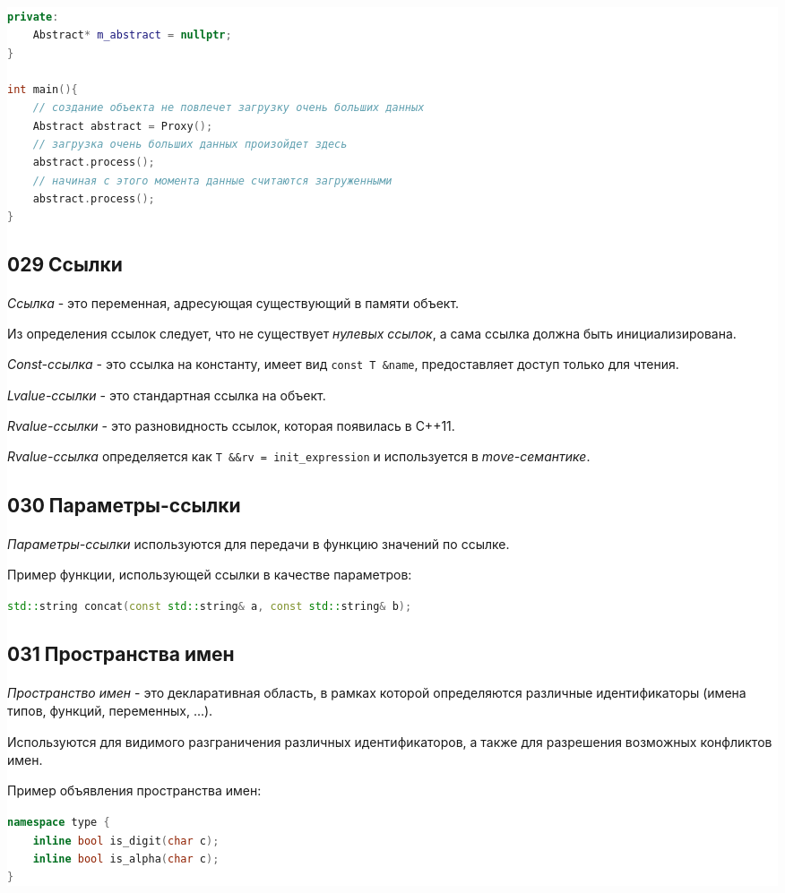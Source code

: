 ```c++
private:
    Abstract* m_abstract = nullptr;
}

int main(){
    // создание объекта не повлечет загрузку очень больших данных
    Abstract abstract = Proxy();
    // загрузка очень больших данных произойдет здесь
    abstract.process();
    // начиная с этого момента данные считаются загруженными
    abstract.process();
}
```

## 029 Ссылки

_Ссылка_ - это переменная, адресующая существующий в памяти объект.

Из определения ссылок следует, что не существует _нулевых ссылок_, а сама ссылка должна быть инициализирована.

_Const-ссылка_ - это ссылка на константу, имеет вид `const T &name`, предоставляет доступ только для чтения.

_Lvalue-ссылки_ - это стандартная ссылка на объект.

_Rvalue-ссылки_ - это разновидность ссылок, 
которая появилась в C++11.

_Rvalue-ссылка_ определяется как `T &&rv = init_expression` и используется в _move-семантике_.

## 030 Параметры-ссылки

_Параметры-ссылки_ используются для передачи в функцию значений по ссылке.

Пример функции, использующей ссылки в качестве параметров:
```c++
std::string concat(const std::string& a, const std::string& b);
```

## 031 Пространства имен

_Пространство имен_ - это декларативная область, в рамках которой определяются различные идентификаторы (имена типов, функций, переменных, ...).

Используются для видимого разграничения различных идентификаторов, а также для разрешения возможных конфликтов имен.

Пример объявления пространства имен:
```c++
namespace type {
    inline bool is_digit(char c);
    inline bool is_alpha(char c);
}
```
